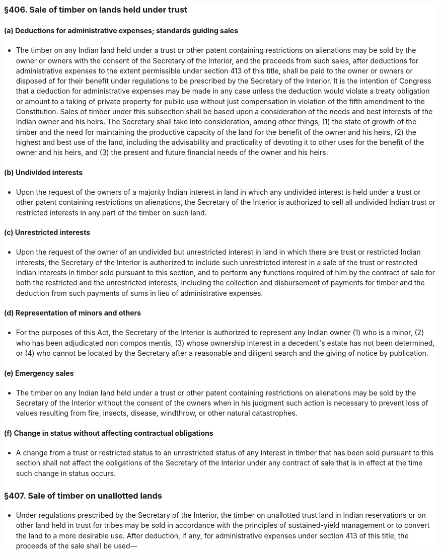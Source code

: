 ### §406. Sale of timber on lands held under trust
#### (a) Deductions for administrative expenses; standards guiding sales
* The timber on any Indian land held under a trust or other patent containing restrictions on alienations may be sold by the owner or owners with the consent of the Secretary of the Interior, and the proceeds from such sales, after deductions for administrative expenses to the extent permissible under section 413 of this title, shall be paid to the owner or owners or disposed of for their benefit under regulations to be prescribed by the Secretary of the Interior. It is the intention of Congress that a deduction for administrative expenses may be made in any case unless the deduction would violate a treaty obligation or amount to a taking of private property for public use without just compensation in violation of the fifth amendment to the Constitution. Sales of timber under this subsection shall be based upon a consideration of the needs and best interests of the Indian owner and his heirs. The Secretary shall take into consideration, among other things, (1) the state of growth of the timber and the need for maintaining the productive capacity of the land for the benefit of the owner and his heirs, (2) the highest and best use of the land, including the advisability and practicality of devoting it to other uses for the benefit of the owner and his heirs, and (3) the present and future financial needs of the owner and his heirs.

#### (b) Undivided interests
* Upon the request of the owners of a majority Indian interest in land in which any undivided interest is held under a trust or other patent containing restrictions on alienations, the Secretary of the Interior is authorized to sell all undivided Indian trust or restricted interests in any part of the timber on such land.

#### (c) Unrestricted interests
* Upon the request of the owner of an undivided but unrestricted interest in land in which there are trust or restricted Indian interests, the Secretary of the Interior is authorized to include such unrestricted interest in a sale of the trust or restricted Indian interests in timber sold pursuant to this section, and to perform any functions required of him by the contract of sale for both the restricted and the unrestricted interests, including the collection and disbursement of payments for timber and the deduction from such payments of sums in lieu of administrative expenses.

#### (d) Representation of minors and others
* For the purposes of this Act, the Secretary of the Interior is authorized to represent any Indian owner (1) who is a minor, (2) who has been adjudicated non compos mentis, (3) whose ownership interest in a decedent's estate has not been determined, or (4) who cannot be located by the Secretary after a reasonable and diligent search and the giving of notice by publication.

#### (e) Emergency sales
* The timber on any Indian land held under a trust or other patent containing restrictions on alienations may be sold by the Secretary of the Interior without the consent of the owners when in his judgment such action is necessary to prevent loss of values resulting from fire, insects, disease, windthrow, or other natural catastrophes.

#### (f) Change in status without affecting contractual obligations
* A change from a trust or restricted status to an unrestricted status of any interest in timber that has been sold pursuant to this section shall not affect the obligations of the Secretary of the Interior under any contract of sale that is in effect at the time such change in status occurs.

### §407. Sale of timber on unallotted lands
* Under regulations prescribed by the Secretary of the Interior, the timber on unallotted trust land in Indian reservations or on other land held in trust for tribes may be sold in accordance with the principles of sustained-yield management or to convert the land to a more desirable use. After deduction, if any, for administrative expenses under section 413 of this title, the proceeds of the sale shall be used—
